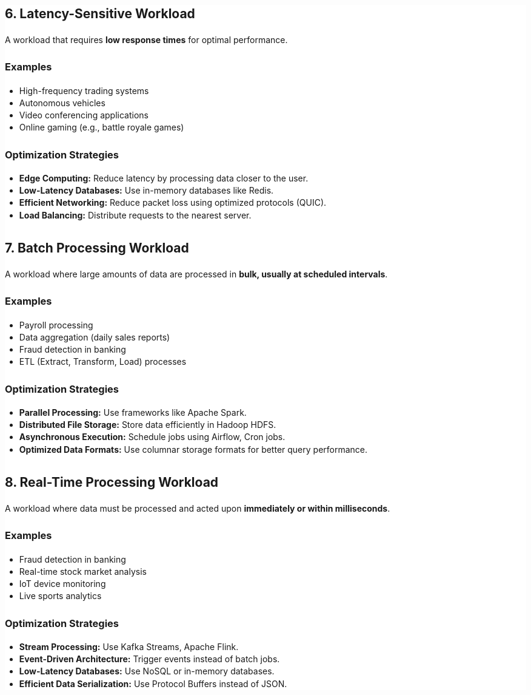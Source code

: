 ## **6. Latency-Sensitive Workload**

A workload that requires **low response times** for optimal performance.

### **Examples**

* High-frequency trading systems
* Autonomous vehicles
* Video conferencing applications
* Online gaming (e.g., battle royale games)

### **Optimization Strategies**

* **Edge Computing:** Reduce latency by processing data closer to the user.
* **Low-Latency Databases:** Use in-memory databases like Redis.
* **Efficient Networking:** Reduce packet loss using optimized protocols (QUIC).
* **Load Balancing:** Distribute requests to the nearest server.

## **7. Batch Processing Workload**

A workload where large amounts of data are processed in **bulk, usually at scheduled intervals**.

### **Examples**

* Payroll processing
* Data aggregation (daily sales reports)
* Fraud detection in banking
* ETL (Extract, Transform, Load) processes

### **Optimization Strategies**

* **Parallel Processing:** Use frameworks like Apache Spark.
* **Distributed File Storage:** Store data efficiently in Hadoop HDFS.
* **Asynchronous Execution:** Schedule jobs using Airflow, Cron jobs.
* **Optimized Data Formats:** Use columnar storage formats for better query performance.

## **8. Real-Time Processing Workload**

A workload where data must be processed and acted upon **immediately or within milliseconds**.

### **Examples**

* Fraud detection in banking
* Real-time stock market analysis
* IoT device monitoring
* Live sports analytics

### **Optimization Strategies**

* **Stream Processing:** Use Kafka Streams, Apache Flink.
* **Event-Driven Architecture:** Trigger events instead of batch jobs.
* **Low-Latency Databases:** Use NoSQL or in-memory databases.
* **Efficient Data Serialization:** Use Protocol Buffers instead of JSON.
